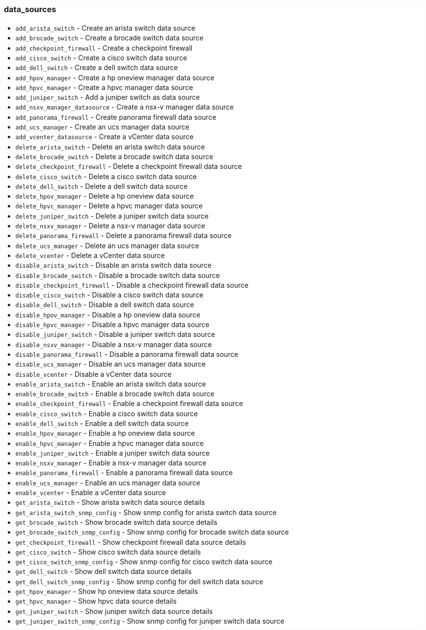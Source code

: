 ### data_sources

* `add_arista_switch` - Create an arista switch data source
* `add_brocade_switch` - Create a brocade switch data source
* `add_checkpoint_firewall` - Create a checkpoint firewall
* `add_cisco_switch` - Create a cisco switch data source
* `add_dell_switch` - Create a dell switch data source
* `add_hpov_manager` - Create a hp oneview manager data source
* `add_hpvc_manager` - Create a hpvc manager data source
* `add_juniper_switch` - Add a juniper switch as data source
* `add_nsxv_manager_datasource` - Create a nsx-v manager data source
* `add_panorama_firewall` - Create panorama firewall data source
* `add_ucs_manager` - Create an ucs manager data source
* `add_vcenter_datasource` - Create a vCenter data source
* `delete_arista_switch` - Delete an arista switch data source
* `delete_brocade_switch` - Delete a brocade switch data source
* `delete_checkpoint_firewall` - Delete a checkpoint firewall data source
* `delete_cisco_switch` - Delete a cisco switch data source
* `delete_dell_switch` - Delete a dell switch data source
* `delete_hpov_manager` - Delete a hp oneview data source
* `delete_hpvc_manager` - Delete a hpvc manager data source
* `delete_juniper_switch` - Delete a juniper switch data source
* `delete_nsxv_manager` - Delete a nsx-v manager data source
* `delete_panorama_firewall` - Delete a panorama firewall data source
* `delete_ucs_manager` - Delete an ucs manager data source
* `delete_vcenter` - Delete a vCenter data source
* `disable_arista_switch` - Disable an arista switch data source
* `disable_brocade_switch` - Disable a brocade switch data source
* `disable_checkpoint_firewall` - Disable a checkpoint firewall data source
* `disable_cisco_switch` - Disable a cisco switch data source
* `disable_dell_switch` - Disable a dell switch data source
* `disable_hpov_manager` - Disable a hp oneview data source
* `disable_hpvc_manager` - Disable a hpvc manager data source
* `disable_juniper_switch` - Disable a juniper switch data source
* `disable_nsxv_manager` - Disable a nsx-v manager data source
* `disable_panorama_firewall` - Disable a panorama firewall data source
* `disable_ucs_manager` - Disable an ucs manager data source
* `disable_vcenter` - Disable a vCenter data source
* `enable_arista_switch` - Enable an arista switch data source
* `enable_brocade_switch` - Enable a brocade switch data source
* `enable_checkpoint_firewall` - Enable a checkpoint firewall data source
* `enable_cisco_switch` - Enable a cisco switch data source
* `enable_dell_switch` - Enable a dell switch data source
* `enable_hpov_manager` - Enable a hp oneview data source
* `enable_hpvc_manager` - Enable a hpvc manager data source
* `enable_juniper_switch` - Enable a juniper switch data source
* `enable_nsxv_manager` - Enable a nsx-v manager data source
* `enable_panorama_firewall` - Enable a panorama firewall data source
* `enable_ucs_manager` - Enable an ucs manager data source
* `enable_vcenter` - Enable a vCenter data source
* `get_arista_switch` - Show arista switch data source details
* `get_arista_switch_snmp_config` - Show snmp config for arista switch data source
* `get_brocade_switch` - Show brocade switch data source details
* `get_brocade_switch_snmp_config` - Show snmp config for brocade switch data source
* `get_checkpoint_firewall` - Show checkpoint firewall data source details
* `get_cisco_switch` - Show cisco switch data source details
* `get_cisco_switch_snmp_config` - Show snmp config for cisco switch data source
* `get_dell_switch` - Show dell switch data source details
* `get_dell_switch_snmp_config` - Show snmp config for dell switch data source
* `get_hpov_manager` - Show hp oneview data source details
* `get_hpvc_manager` - Show hpvc data source details
* `get_juniper_switch` - Show juniper switch data source details
* `get_juniper_switch_snmp_config` - Show snmp config for juniper switch data source